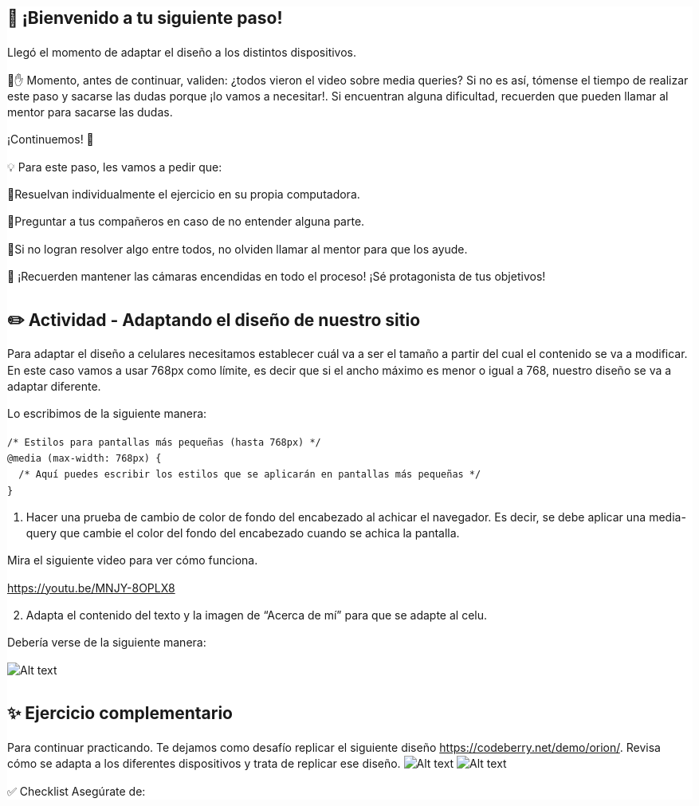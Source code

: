 
## 👋 ¡Bienvenido a tu siguiente paso! 
Llegó el momento de adaptar el diseño a los distintos dispositivos. 

🛑✋ Momento, antes de continuar, validen: ¿todos vieron el video sobre media queries? Si no es así, tómense el tiempo de realizar este paso y sacarse las dudas porque ¡lo vamos a necesitar!. Si encuentran alguna dificultad, recuerden que pueden llamar al mentor para sacarse las dudas. 

¡Continuemos! 🚀

💡 Para este paso, les vamos a pedir que:

🔸Resuelvan individualmente el ejercicio en su propia computadora.

🔸Preguntar a tus compañeros en caso de no entender alguna parte. 

🔸Si no logran resolver algo entre todos, no olviden llamar al mentor para que los ayude. 

📌 ¡Recuerden mantener las cámaras encendidas en todo el proceso! ¡Sé protagonista de tus objetivos!

## ✏️ Actividad - Adaptando el diseño de nuestro sitio
Para adaptar el diseño a celulares necesitamos establecer cuál va a ser el tamaño a partir del cual el contenido se va a modificar.  En este caso vamos a usar 768px como límite, es decir que si el ancho máximo es menor o igual a 768, nuestro diseño se va a adaptar diferente. 

Lo escribimos de la siguiente manera:
```
/* Estilos para pantallas más pequeñas (hasta 768px) */
@media (max-width: 768px) {
  /* Aquí puedes escribir los estilos que se aplicarán en pantallas más pequeñas */
}
```
1. Hacer una prueba de cambio de color de fondo del encabezado al achicar el navegador. Es decir, se debe aplicar una media-query que cambie el color del fondo del encabezado cuando se achica la pantalla. 

Mira el siguiente video para ver cómo funciona. 

https://youtu.be/MNJY-8OPLX8

2. Adapta el contenido del texto y la imagen de “Acerca de mí” para que se adapte al celu. 

Debería verse de la siguiente manera:

![Alt text](img/image2.png)

## ✨ Ejercicio complementario 
Para continuar practicando.  Te dejamos como desafío replicar el siguiente diseño https://codeberry.net/demo/orion/. Revisa cómo se adapta a los diferentes dispositivos y trata de replicar ese diseño.
![Alt text](img/image4.png) 
![Alt text](img/image3.png)

✅ Checklist
Asegúrate de:
